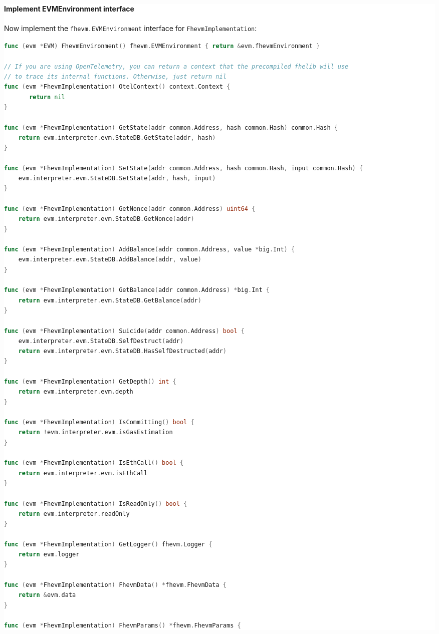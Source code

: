 #### Implement EVMEnvironment interface

Now implement the `fhevm.EVMEnvironment` interface for `FhevmImplementation`:

```go
func (evm *EVM) FhevmEnvironment() fhevm.EVMEnvironment { return &evm.fhevmEnvironment }

// If you are using OpenTelemetry, you can return a context that the precompiled fhelib will use
// to trace its internal functions. Otherwise, just return nil
func (evm *FhevmImplementation) OtelContext() context.Context {
       return nil
}

func (evm *FhevmImplementation) GetState(addr common.Address, hash common.Hash) common.Hash {
    return evm.interpreter.evm.StateDB.GetState(addr, hash)
}

func (evm *FhevmImplementation) SetState(addr common.Address, hash common.Hash, input common.Hash) {
    evm.interpreter.evm.StateDB.SetState(addr, hash, input)
}

func (evm *FhevmImplementation) GetNonce(addr common.Address) uint64 {
    return evm.interpreter.evm.StateDB.GetNonce(addr)
}

func (evm *FhevmImplementation) AddBalance(addr common.Address, value *big.Int) {
    evm.interpreter.evm.StateDB.AddBalance(addr, value)
}

func (evm *FhevmImplementation) GetBalance(addr common.Address) *big.Int {
    return evm.interpreter.evm.StateDB.GetBalance(addr)
}

func (evm *FhevmImplementation) Suicide(addr common.Address) bool {
    evm.interpreter.evm.StateDB.SelfDestruct(addr)
    return evm.interpreter.evm.StateDB.HasSelfDestructed(addr)
}

func (evm *FhevmImplementation) GetDepth() int {
    return evm.interpreter.evm.depth
}

func (evm *FhevmImplementation) IsCommitting() bool {
    return !evm.interpreter.evm.isGasEstimation
}

func (evm *FhevmImplementation) IsEthCall() bool {
    return evm.interpreter.evm.isEthCall
}

func (evm *FhevmImplementation) IsReadOnly() bool {
    return evm.interpreter.readOnly
}

func (evm *FhevmImplementation) GetLogger() fhevm.Logger {
    return evm.logger
}

func (evm *FhevmImplementation) FhevmData() *fhevm.FhevmData {
    return &evm.data
}

func (evm *FhevmImplementation) FhevmParams() *fhevm.FhevmParams {
```